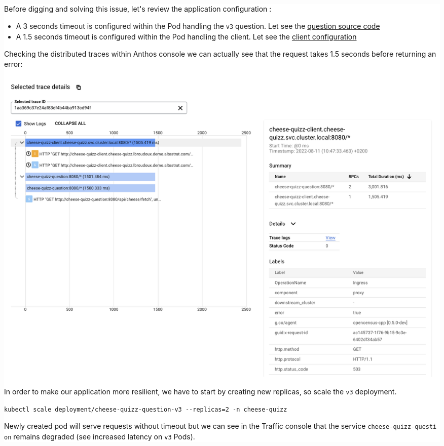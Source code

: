 Before digging and solving this issue, let's review the application configuration :
* A 3 seconds timeout is configured within the Pod handling the `v3` question. Let see the [question source code](https://github.com/lbroudoux/cheese-quizz/blob/master/quizz-question/src/main/java/com/github/lbroudoux/cheese/CheeseResource.java#L110)
* A 1.5 seconds timeout is configured within the Pod handling the client. Let see the [client configuration](https://github.com/lbroudoux/cheese-quizz/blob/master/quizz-client/src/main/resources/application.properties#L14)

Checking the distributed traces within Anthos console we can actually see that the request takes 1.5 seconds before returning an error:

![traces-timeout-v3](./assets/traces-timeout-v3.png)

In order to make our application more resilient, we have to start by creating new replicas, so scale the `v3` deployment.

```
kubectl scale deployment/cheese-quizz-question-v3 --replicas=2 -n cheese-quizz
```

Newly created pod will serve requests without timeout but we can see in the Traffic console that the service `cheese-quizz-question` remains degraded (see increased latency on `v3` Pods).

